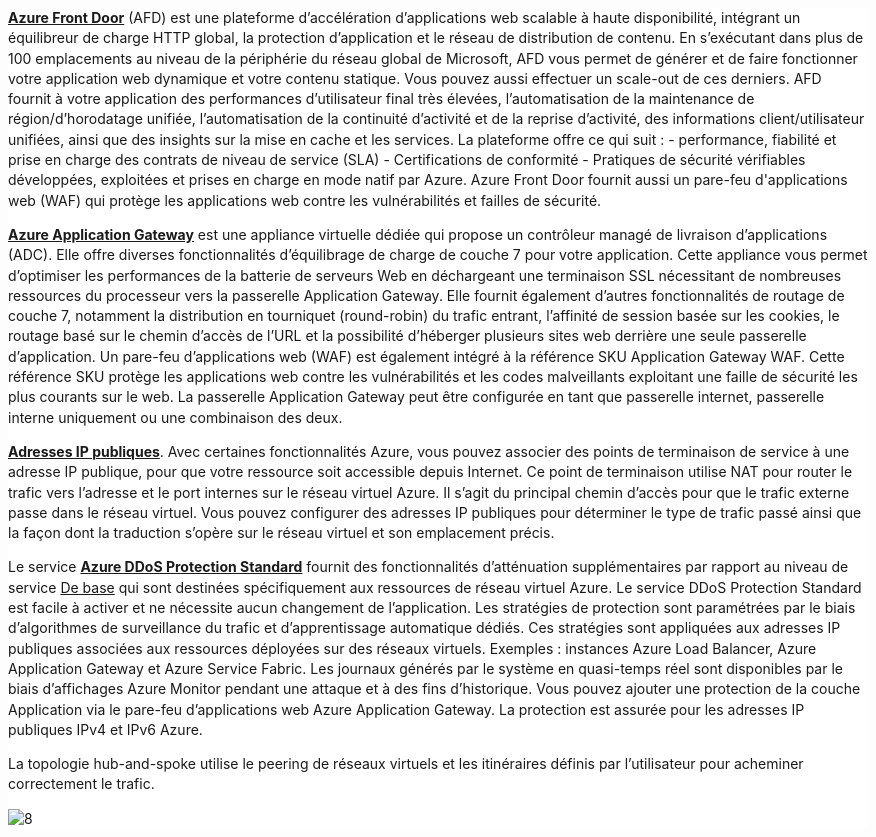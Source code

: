 [**Azure Front Door**][azure-front-door] (AFD) est une plateforme d’accélération d’applications web scalable à haute disponibilité, intégrant un équilibreur de charge HTTP global, la protection d’application et le réseau de distribution de contenu. En s’exécutant dans plus de 100 emplacements au niveau de la périphérie du réseau global de Microsoft, AFD vous permet de générer et de faire fonctionner votre application web dynamique et votre contenu statique. Vous pouvez aussi effectuer un scale-out de ces derniers. AFD fournit à votre application des performances d’utilisateur final très élevées, l’automatisation de la maintenance de région/d’horodatage unifiée, l’automatisation de la continuité d’activité et de la reprise d’activité, des informations client/utilisateur unifiées, ainsi que des insights sur la mise en cache et les services. La plateforme offre ce qui suit :
    - performance, fiabilité et prise en charge des contrats de niveau de service (SLA)
    - Certifications de conformité
    - Pratiques de sécurité vérifiables développées, exploitées et prises en charge en mode natif par Azure.
Azure Front Door fournit aussi un pare-feu d'applications web (WAF) qui protège les applications web contre les vulnérabilités et failles de sécurité.

[**Azure Application Gateway**][AppGW] est une appliance virtuelle dédiée qui propose un contrôleur managé de livraison d’applications (ADC). Elle offre diverses fonctionnalités d’équilibrage de charge de couche 7 pour votre application. Cette appliance vous permet d’optimiser les performances de la batterie de serveurs Web en déchargeant une terminaison SSL nécessitant de nombreuses ressources du processeur vers la passerelle Application Gateway. Elle fournit également d’autres fonctionnalités de routage de couche 7, notamment la distribution en tourniquet (round-robin) du trafic entrant, l’affinité de session basée sur les cookies, le routage basé sur le chemin d’accès de l’URL et la possibilité d’héberger plusieurs sites web derrière une seule passerelle d’application. Un pare-feu d’applications web (WAF) est également intégré à la référence SKU Application Gateway WAF. Cette référence SKU protège les applications web contre les vulnérabilités et les codes malveillants exploitant une faille de sécurité les plus courants sur le web. La passerelle Application Gateway peut être configurée en tant que passerelle internet, passerelle interne uniquement ou une combinaison des deux.

[**Adresses IP publiques**][PIP]. Avec certaines fonctionnalités Azure, vous pouvez associer des points de terminaison de service à une adresse IP publique, pour que votre ressource soit accessible depuis Internet. Ce point de terminaison utilise NAT pour router le trafic vers l’adresse et le port internes sur le réseau virtuel Azure. Il s’agit du principal chemin d’accès pour que le trafic externe passe dans le réseau virtuel. Vous pouvez configurer des adresses IP publiques pour déterminer le type de trafic passé ainsi que la façon dont la traduction s’opère sur le réseau virtuel et son emplacement précis.

Le service [**Azure DDoS Protection Standard**][DDoS] fournit des fonctionnalités d’atténuation supplémentaires par rapport au niveau de service [De base][DDoS] qui sont destinées spécifiquement aux ressources de réseau virtuel Azure. Le service DDoS Protection Standard est facile à activer et ne nécessite aucun changement de l’application. Les stratégies de protection sont paramétrées par le biais d’algorithmes de surveillance du trafic et d’apprentissage automatique dédiés. Ces stratégies sont appliquées aux adresses IP publiques associées aux ressources déployées sur des réseaux virtuels. Exemples : instances Azure Load Balancer, Azure Application Gateway et Azure Service Fabric. Les journaux générés par le système en quasi-temps réel sont disponibles par le biais d’affichages Azure Monitor pendant une attaque et à des fins d’historique. Vous pouvez ajouter une protection de la couche Application via le pare-feu d’applications web Azure Application Gateway. La protection est assurée pour les adresses IP publiques IPv4 et IPv6 Azure.

La topologie hub-and-spoke utilise le peering de réseaux virtuels et les itinéraires définis par l’utilisateur pour acheminer correctement le trafic.

![8][8]


[0]: ../_images/vdc/networking-vdc-redundant.png "Exemples de chevauchement de composants"
[2]: ../_images/vdc/networking-vdc-cluster.png "Cluster de concentrateurs et de rayons"
[3]: ../_images/vdc/networking-vdc-spoke-to-spoke.png "Rayon à rayon"
[4]: ../_images/vdc/networking-vdc-block-level-diagram.png "Diagramme de niveau bloc du centre de données virtuel"
[5]: ../_images/vdc/networking-vdc-users-groups-subscriptions.png "Utilisateurs, groupes, abonnements et projets"
[6]: ../_images/vdc/networking-vdc-infrastructure.png "Diagramme d’infrastructure"
[7]: ../_images/vdc/networking-vdc-perimeter.png "Diagramme d’infrastructure"
[8]: ../_images/vdc/networking-vdc-perimeter-peering.png "Peering de réseaux virtuels et réseaux de périmètre"
[9]: ../_images/vdc/networking-vdc-monitoring.png "Diagramme d’Azure Monitor"
[10]: ../_images/vdc/networking-vdc-workloads.png "Diagramme des charges de travail"
[11]: ../_images/vdc/networking-vdc-brief-flat.png "Exemple de réseau plat"
[12]: ../_images/vdc/networking-vdc-brief-mesh.png "Exemple de réseau maillé"
[13]: ../_images/vdc/networking-vdc-brief-hub.png "Exemple de centre de données virtuel hub-and-spoke"
[14]: ../_images/vdc/networking-vdc-brief-vwan.png "Exemple de centre de données virtuel Virtual WAN"
[limits]: https://docs.microsoft.com/azure/azure-resource-manager/management/azure-subscription-service-limits
[Roles]: https://docs.microsoft.com/azure/role-based-access-control/built-in-roles
[virtual-network]: https://docs.microsoft.com/azure/virtual-network/virtual-networks-overview
[NSG]: https://docs.microsoft.com/azure/virtual-network/security-overview
[PrivateLink]: https://docs.microsoft.com/azure/private-link/private-link-overview
[PrivateLinkSvc]: https://docs.microsoft.com/azure/private-link/private-link-service-overview
[ServiceEndpoints]: https://docs.microsoft.com/azure/virtual-network/virtual-network-service-endpoints-overview
[DNS]: https://docs.microsoft.com/azure/dns/dns-overview
[PrivateDNS]: https://docs.microsoft.com/azure/dns/private-dns-overview
[virtual-network-peering]: https://docs.microsoft.com/azure/virtual-network/virtual-network-peering-overview
[UDR]: https://docs.microsoft.com/azure/virtual-network/virtual-networks-udr-overview
[RBAC]: https://docs.microsoft.com/azure/role-based-access-control/overview
[multi-factor-authentication]: https://docs.microsoft.com/azure/active-directory/authentication/concept-mfa-howitworks
[azure-ad]: https://docs.microsoft.com/azure/active-directory/fundamentals/active-directory-whatis
[VPN]: https://docs.microsoft.com/azure/vpn-gateway/vpn-gateway-about-vpngateways
[ExR]: https://docs.microsoft.com/azure/expressroute/expressroute-introduction
[ExRD]: https://docs.microsoft.com/azure/expressroute/expressroute-erdirect-about
[virtual-wan]: https://docs.microsoft.com/azure/virtual-wan/virtual-wan-about
[NVA]: https://docs.microsoft.com/azure/architecture/reference-architectures/dmz/nva-ha
[AzFW]: https://docs.microsoft.com/azure/firewall/overview
[AzFWMgr]: https://docs.microsoft.com/azure/firewall-manager/overview
[Organize]: ../ready/azure-setup-guide/organize-resources.md
[MgmtGrp]: https://docs.microsoft.com/azure/governance/management-groups/overview
[subscription-management]: ../ready/azure-best-practices/scale-subscriptions.md
[RGMgmt]: https://docs.microsoft.com/azure/azure-resource-manager/management/manage-resource-groups-portal#what-is-a-resource-group
[ALB]: https://docs.microsoft.com/azure/load-balancer/load-balancer-overview
[DDoS]: https://docs.microsoft.com/azure/virtual-network/ddos-protection-overview
[PIP]: https://docs.microsoft.com/azure/virtual-network/virtual-network-public-ip-address
[azure-front-door]: https://docs.microsoft.com/azure/frontdoor/front-door-overview
[AFDWAF]: https://docs.microsoft.com/azure/web-application-firewall/afds/afds-overview
[AppGW]: https://docs.microsoft.com/azure/application-gateway/overview
[AppGWWAF]: https://docs.microsoft.com/azure/web-application-firewall/ag/ag-overview
[MonitorOverview]: https://docs.microsoft.com/azure/networking/networking-overview#monitor
[AzureMonitor]: https://docs.microsoft.com/azure/azure-monitor/overview
[Metrics]: https://docs.microsoft.com/azure/azure-monitor/platform/data-platform-metrics
[Logs]: https://docs.microsoft.com/azure/azure-monitor/platform/data-platform-logs
[LogAnalytics]: https://docs.microsoft.com/azure/azure-monitor/log-query/get-started-portal
[NetWatch]: https://docs.microsoft.com/azure/network-watcher/network-watcher-monitoring-overview
[WebApps]: https://docs.microsoft.com/azure/app-service/
[HDInsight]: https://docs.microsoft.com/azure/hdinsight/hdinsight-overview
[EventHubs]: https://docs.microsoft.com/azure/event-hubs/event-hubs-about
[ServiceBus]: https://docs.microsoft.com/azure/service-bus-messaging/service-bus-messaging-overview
[azure-traffic-manager]: https://docs.microsoft.com/azure/traffic-manager/traffic-manager-overview
[Storage]: https://docs.microsoft.com/azure/storage/common/storage-introduction
[SQL]: https://docs.microsoft.com/azure/sql-database/sql-database-technical-overview
[Cosmos]: https://docs.microsoft.com/azure/cosmos-db/introduction
[IoT]: https://docs.microsoft.com/azure/iot-fundamentals/iot-introduction
[machine-learning]: https://docs.microsoft.com/azure/machine-learning/overview-what-is-azure-ml